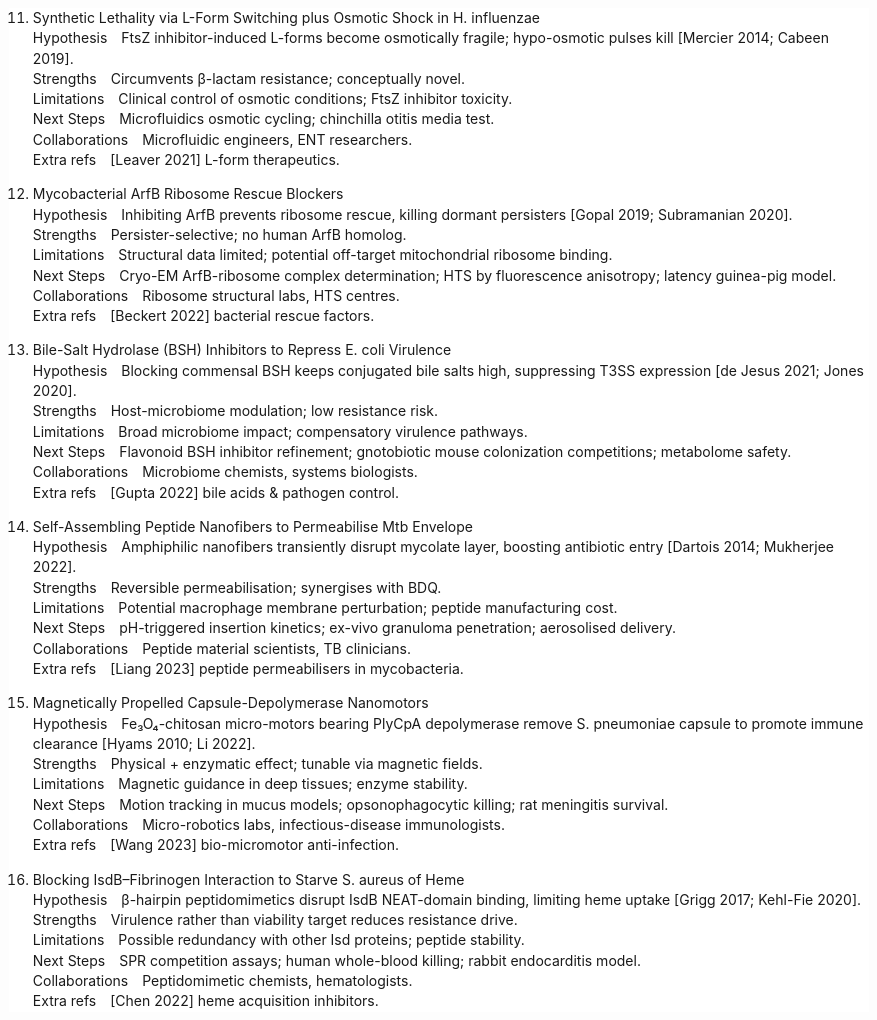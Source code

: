 11. Synthetic Lethality via L-Form Switching plus Osmotic Shock in H. influenzae  
Hypothesis FtsZ inhibitor-induced L-forms become osmotically fragile; hypo-osmotic pulses kill [Mercier 2014; Cabeen 2019].  
Strengths Circumvents β-lactam resistance; conceptually novel.  
Limitations Clinical control of osmotic conditions; FtsZ inhibitor toxicity.  
Next Steps Microfluidics osmotic cycling; chinchilla otitis media test.  
Collaborations Microfluidic engineers, ENT researchers.  
Extra refs [Leaver 2021] L-form therapeutics.

12. Mycobacterial ArfB Ribosome Rescue Blockers  
Hypothesis Inhibiting ArfB prevents ribosome rescue, killing dormant persisters [Gopal 2019; Subramanian 2020].  
Strengths Persister-selective; no human ArfB homolog.  
Limitations Structural data limited; potential off-target mitochondrial ribosome binding.  
Next Steps Cryo-EM ArfB-ribosome complex determination; HTS by fluorescence anisotropy; latency guinea-pig model.  
Collaborations Ribosome structural labs, HTS centres.  
Extra refs [Beckert 2022] bacterial rescue factors.

13. Bile-Salt Hydrolase (BSH) Inhibitors to Repress E. coli Virulence  
Hypothesis Blocking commensal BSH keeps conjugated bile salts high, suppressing T3SS expression [de Jesus 2021; Jones 2020].  
Strengths Host-microbiome modulation; low resistance risk.  
Limitations Broad microbiome impact; compensatory virulence pathways.  
Next Steps Flavonoid BSH inhibitor refinement; gnotobiotic mouse colonization competitions; metabolome safety.  
Collaborations Microbiome chemists, systems biologists.  
Extra refs [Gupta 2022] bile acids & pathogen control.

14. Self-Assembling Peptide Nanofibers to Permeabilise Mtb Envelope  
Hypothesis Amphiphilic nanofibers transiently disrupt mycolate layer, boosting antibiotic entry [Dartois 2014; Mukherjee 2022].  
Strengths Reversible permeabilisation; synergises with BDQ.  
Limitations Potential macrophage membrane perturbation; peptide manufacturing cost.  
Next Steps pH-triggered insertion kinetics; ex-vivo granuloma penetration; aerosolised delivery.  
Collaborations Peptide material scientists, TB clinicians.  
Extra refs [Liang 2023] peptide permeabilisers in mycobacteria.

15. Magnetically Propelled Capsule-Depolymerase Nanomotors  
Hypothesis Fe₃O₄-chitosan micro-motors bearing PlyCpA depolymerase remove S. pneumoniae capsule to promote immune clearance [Hyams 2010; Li 2022].  
Strengths Physical + enzymatic effect; tunable via magnetic fields.  
Limitations Magnetic guidance in deep tissues; enzyme stability.  
Next Steps Motion tracking in mucus models; opsonophagocytic killing; rat meningitis survival.  
Collaborations Micro-robotics labs, infectious-disease immunologists.  
Extra refs [Wang 2023] bio-micromotor anti-infection.

16. Blocking IsdB–Fibrinogen Interaction to Starve S. aureus of Heme  
Hypothesis β-hairpin peptidomimetics disrupt IsdB NEAT-domain binding, limiting heme uptake [Grigg 2017; Kehl-Fie 2020].  
Strengths Virulence rather than viability target reduces resistance drive.  
Limitations Possible redundancy with other Isd proteins; peptide stability.  
Next Steps SPR competition assays; human whole-blood killing; rabbit endocarditis model.  
Collaborations Peptidomimetic chemists, hematologists.  
Extra refs [Chen 2022] heme acquisition inhibitors.
